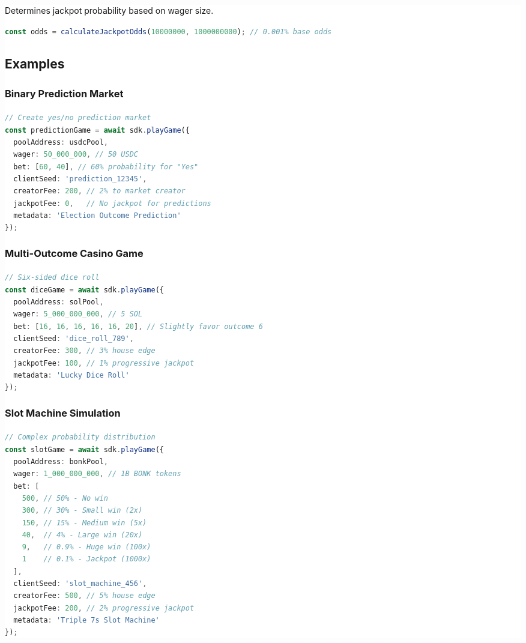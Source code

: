 Determines jackpot probability based on wager size.

```typescript
const odds = calculateJackpotOdds(10000000, 1000000000); // 0.001% base odds
```

## Examples

### Binary Prediction Market

```typescript
// Create yes/no prediction market
const predictionGame = await sdk.playGame({
  poolAddress: usdcPool,
  wager: 50_000_000, // 50 USDC
  bet: [60, 40], // 60% probability for "Yes"
  clientSeed: 'prediction_12345',
  creatorFee: 200, // 2% to market creator
  jackpotFee: 0,   // No jackpot for predictions
  metadata: 'Election Outcome Prediction'
});
```

### Multi-Outcome Casino Game

```typescript
// Six-sided dice roll
const diceGame = await sdk.playGame({
  poolAddress: solPool,
  wager: 5_000_000_000, // 5 SOL
  bet: [16, 16, 16, 16, 16, 20], // Slightly favor outcome 6
  clientSeed: 'dice_roll_789',
  creatorFee: 300, // 3% house edge
  jackpotFee: 100, // 1% progressive jackpot
  metadata: 'Lucky Dice Roll'
});
```

### Slot Machine Simulation

```typescript
// Complex probability distribution
const slotGame = await sdk.playGame({
  poolAddress: bonkPool,
  wager: 1_000_000_000, // 1B BONK tokens
  bet: [
    500, // 50% - No win
    300, // 30% - Small win (2x)
    150, // 15% - Medium win (5x)
    40,  // 4% - Large win (20x)
    9,   // 0.9% - Huge win (100x)
    1    // 0.1% - Jackpot (1000x)
  ],
  clientSeed: 'slot_machine_456',
  creatorFee: 500, // 5% house edge
  jackpotFee: 200, // 2% progressive jackpot
  metadata: 'Triple 7s Slot Machine'
});
```
